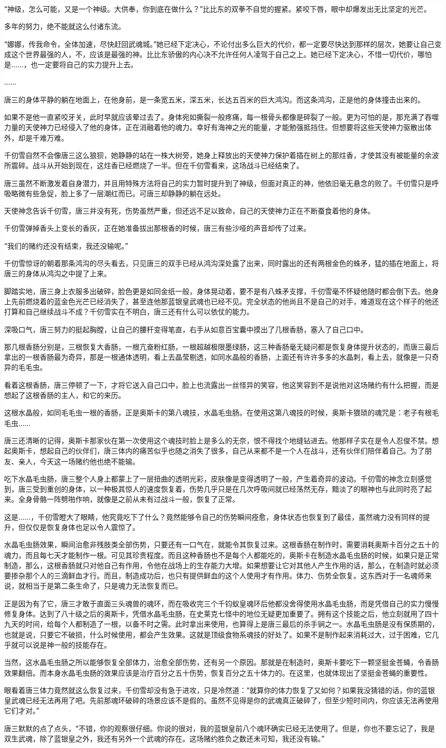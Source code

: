 “神级，怎么可能，又是一个神级。大供奉，你到底在做什么？”比比东的双拳不自觉的握紧。紧咬下唇，眼中却爆发出无比坚定的光芒。

多年的努力，绝不能就这么付诸东流。

“娜娜，传我命令，全体加速，尽快赶回武魂城。”她已经下定决心，不论付出多么巨大的代价，都一定要尽快达到那样的层次，她要让自己变成这个世界最强的人，不，应该是最强的神。比比东骄傲的内心决不允许任何人凌驾于自己之上。她已经下定决心，不惜一切代价，哪怕是……，也一定要将自己的实力提升上去。

……

唐三的身体平静的躺在地面上，在他身前，是一条宽五米，深五米，长达五百米的巨大鸿沟。而这条鸿沟，正是他的身体撞击出来的。

如果不是他一直紧咬牙关，此时早就应该晕过去了。身体宛如撕裂一般疼痛，每一根骨头都像是碎裂了一般。更为可怕的是，那充满了吞噬力量的天使神力已经侵入了他的身体，正在消融着他的魂力。幸好有海神之光的能量，才能勉强抵挡住。但想要将这些天使神力驱散出体外，却是千难万难。

千仞雪自然不会像唐三这么狼狈，她静静的站在一株大树旁，她身上释放出的天使神力保护着插在树上的那炷香，才使其没有被能量的余波所震碎。战斗从开始到现在，这炷香已经燃烧了一半。但在千仞雪看来，这场战斗已经结束了。

唐三虽然不断激发着自身潜力，并且用特殊方法将自己的实力暂时提升到了神级，但面对真正的神，他依旧毫无悬念的败了。千仞雪只是呼吸略微有些急促，脸上多了一层潮红而已。可唐三却静静的躺在远处。

天使神念告诉千仞雪，唐三并没有死，伤势虽然严重，但还远不足以致命，自己的天使神力正在不断蚕食着他的身体。

千仞雪弹掉香头上变长的香灰，正在她准备拔出那根香的时候，唐三有些沙哑的声音却传了过来。

“我们的赌约还没有结束，我还没输呢。”

千仞雪惊讶的朝着那条鸿沟的尽头看去，只见唐三的双手已经从鸿沟深处露了出来，同时露出的还有两根金色的蛛矛，猛的插在地面上，将唐三的身体从鸿沟之中提了上来。

脚踏实地，唐三身上衣服多出破碎，脸色更是如同金纸一般，身体晃动着，要不是有八蛛矛支撑，千仞雪毫不怀疑他随时都会倒下去。他身上先前燃烧着的蓝金色光芒已经消失了，甚至连他那蓝银皇武魂也已经不见。完全状态的他尚且不是自己的对手，难道现在这个样子的他还打算和自己继续战斗不成？千仞雪实在不明白，唐三还有什么可以依仗的能力。

深吸口气，唐三努力的挺起胸膛，让自己的腰杆变得笔直，右手从如意百宝囊中摸出了几根香肠，塞入了自己口中。

那几根香肠分别是，三根恢复大香肠，一根亢奋粉红肠，一根超越极限墨绿肠，这三种香肠毫无疑问都是恢复身体提升状态的，而唐三最后拿出的一根香肠最为奇异，那是一根通体透明，看上去晶莹剔透，如同水晶般的香肠，上面还有许许多多的水晶刺，看上去，就像是一只奇异的毛毛虫。

看着这根香肠，唐三停顿了一下，才将它送入自己口中，脸上也流露出一丝怪异的笑容，他这笑容到不是说他对这场赌约有什么把握，而是想起了这根香肠的主人，和它的来历。

这根水晶般，如同毛毛虫一根的香肠，正是奥斯卡的第八魂技，水晶毛虫肠。在使用这第八魂技的时候，奥斯卡猥琐的魂咒是：老子有根毛毛虫……

唐三还清晰的记得，奥斯卡那家伙在第一次使用这个魂技时脸上是多么的无奈，恨不得找个地缝钻进去。他那样子实在是令人忍俊不禁。想起奥斯卡，想起自己的伙伴们，唐三体内的痛苦似乎也随之消失了很多，自己从来都不是一个人在战斗，还有伙伴们陪伴着自己。为了朋友、亲人，今天这一场赌约他也绝不能输。

吃下水晶毛虫肠，唐三整个人身上都蒙上了一层扭曲的透明光彩，皮肤像是变得透明了一般，产生着奇异的波动。千仞雪的神念立刻感觉到，唐三受到重创的身体，以一种极其惊人的速度恢复着，伤势几乎只是在几次呼吸间就已经荡然无存，黯淡了的眼神也与此同时亮了起来。全身骨骼一阵劈啪作响，就像是之前从未有过战斗一般，恢复了正常。

这是……，千仞雪瞪大了眼睛，他究竟吃下了什么？竟然能够令自己的伤势瞬间痊愈，身体状态也恢复到了最佳，虽然魂力没有同样的提升，但仅仅是恢复身体也足以令人震惊了。

水晶毛虫肠效果，瞬间治愈非残肢类全部伤势，只要还有一口气在，就能令其恢复过来。这根香肠在制作时，需要消耗奥斯卡百分之五十的魂力，而且每七天才能制作一根。可见其珍贵程度。而且这种香肠也不是每个人都能吃的，奥斯卡在制造水晶毛虫肠的时候，如果只是正常制造，那么，这根香肠就只对他自己有作用，令他在战场上的生存能力大增。如果想要让它对其他人产生作用的话，那么，在制造时就必须要掺杂那个人的三滴鲜血才行。而且，制造成功后，也只有提供鲜血的这个人使用才有作用。体力、伤势全恢复。这东西对于一名魂师来说，就相当于是第二条生命了，只是魂力无法恢复而已。

正是因为有了它，唐三才敢于直面三头魂兽的魂环，而在吸收完三个千钧蚁皇魂环后他都没舍得使用水晶毛虫肠，而是凭借自己的实力慢慢修复身体。达到了八十级之后的奥斯卡，凭借水晶毛虫肠，在史莱克七怪中的地位无疑更加重要了。拥有这个技能之后，他立刻就用了四十九天的时间，给每个人都制造了一根，以备不时之需。此时拿出来使用，也算得上是唐三最后的杀手锏之一。水晶毛虫肠是没有保质期的，也就是说，只要它不破损，什么时候使用，都会产生效果。这就是顶级食物系魂技的好处了。如果不是制作起来消耗过大，过于困难，它几乎就可以说是神一般的技能存在。

当然，这水晶毛虫肠之所以能够恢复全部体力，治愈全部伤势，还有另一个原因。那就是在制造时，奥斯卡要吃下一颗坚挺金苍蝇，令香肠效果翻倍。而本身水晶毛虫肠的效果应该是治疗百分之五十伤势，恢复百分之五十体力的。在这里，也就体现出了坚挺金苍蝇的重要性。

眼看着唐三体力竟然就这么恢复过来，千仞雪却没有急于进攻，只是冷然道：“就算你的体力恢复了又如何？如果我没猜错的话，你的蓝银皇武魂已经无法再用了吧。先前那魂环破碎的场景应该不是假的。虽然不见得是你的武魂真正破碎了，但至少短时间内，你应该无法再使用它们才对。”

唐三默默的点了点头，“不错，你的观察很仔细。你说的很对，我的蓝银皇前八个魂环确实已经无法使用了。但是，你也不要忘记了，我是双生武魂，除了蓝银皇之外，我还有另外一个武魂的存在。这场赌约胜负之数还未可知，我还没有输。”
